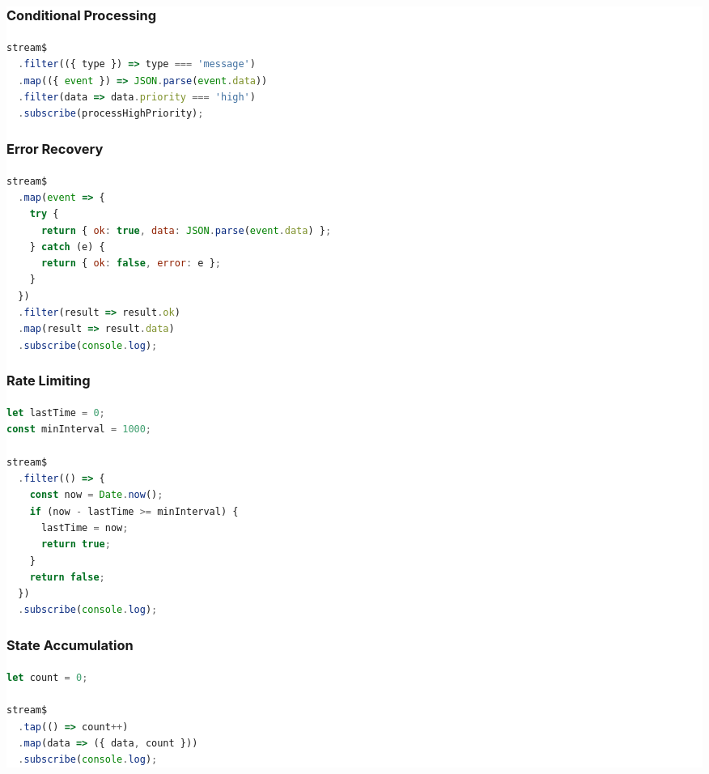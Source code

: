 ### Conditional Processing

```javascript
stream$
  .filter(({ type }) => type === 'message')
  .map(({ event }) => JSON.parse(event.data))
  .filter(data => data.priority === 'high')
  .subscribe(processHighPriority);
```

### Error Recovery

```javascript
stream$
  .map(event => {
    try {
      return { ok: true, data: JSON.parse(event.data) };
    } catch (e) {
      return { ok: false, error: e };
    }
  })
  .filter(result => result.ok)
  .map(result => result.data)
  .subscribe(console.log);
```

### Rate Limiting

```javascript
let lastTime = 0;
const minInterval = 1000;

stream$
  .filter(() => {
    const now = Date.now();
    if (now - lastTime >= minInterval) {
      lastTime = now;
      return true;
    }
    return false;
  })
  .subscribe(console.log);
```

### State Accumulation

```javascript
let count = 0;

stream$
  .tap(() => count++)
  .map(data => ({ data, count }))
  .subscribe(console.log);
```
